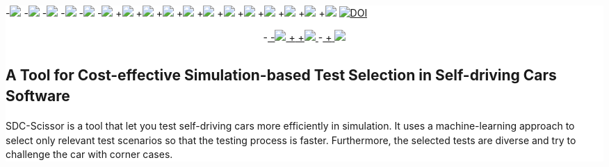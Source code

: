 -[![](https://sonarcloud.io/api/project_badges/measure?project=ChristianBirchler_sdc-scissor&metric=duplicated_lines_density)](https://sonarcloud.io/summary/overall?id=ChristianBirchler_sdc-scissor)
-[![](https://sonarcloud.io/api/project_badges/measure?project=ChristianBirchler_sdc-scissor&metric=vulnerabilities)](https://sonarcloud.io/summary/overall?id=ChristianBirchler_sdc-scissor)
-[![](https://sonarcloud.io/api/project_badges/measure?project=ChristianBirchler_sdc-scissor&metric=bugs)](https://sonarcloud.io/summary/overall?id=ChristianBirchler_sdc-scissor)
-[![](https://sonarcloud.io/api/project_badges/measure?project=ChristianBirchler_sdc-scissor&metric=security_rating)](https://sonarcloud.io/summary/overall?id=ChristianBirchler_sdc-scissor)
-[![](https://sonarcloud.io/api/project_badges/measure?project=ChristianBirchler_sdc-scissor&metric=sqale_rating)](https://sonarcloud.io/summary/overall?id=ChristianBirchler_sdc-scissor)
-[![](https://sonarcloud.io/api/project_badges/measure?project=ChristianBirchler_sdc-scissor&metric=code_smells)](https://sonarcloud.io/summary/overall?id=ChristianBirchler_sdc-scissor)
+[![](https://sonarcloud.io/api/project_badges/measure?project=christianbirchler-org_sdc-scissor&metric=alert_status)](https://sonarcloud.io/summary/overall?id=christianbirchler-org_sdc-scissor)
+[![](https://sonarcloud.io/api/project_badges/measure?project=christianbirchler-org_sdc-scissor&metric=ncloc)](https://sonarcloud.io/summary/overall?id=christianbirchler-org_sdc-scissor)
+[![](https://sonarcloud.io/api/project_badges/measure?project=christianbirchler-org_sdc-scissor&metric=coverage)](https://sonarcloud.io/summary/overall?id=christianbirchler-org_sdc-scissor)
+[![](https://sonarcloud.io/api/project_badges/measure?project=christianbirchler-org_sdc-scissor&metric=sqale_index)](https://sonarcloud.io/summary/overall?id=christianbirchler-org_sdc-scissor)
+[![](https://sonarcloud.io/api/project_badges/measure?project=christianbirchler-org_sdc-scissor&metric=reliability_rating)](https://sonarcloud.io/summary/overall?id=christianbirchler-org_sdc-scissor)
+[![](https://sonarcloud.io/api/project_badges/measure?project=christianbirchler-org_sdc-scissor&metric=duplicated_lines_density)](https://sonarcloud.io/summary/overall?id=christianbirchler-org_sdc-scissor)
+[![](https://sonarcloud.io/api/project_badges/measure?project=christianbirchler-org_sdc-scissor&metric=vulnerabilities)](https://sonarcloud.io/summary/overall?id=christianbirchler-org_sdc-scissor)
+[![](https://sonarcloud.io/api/project_badges/measure?project=christianbirchler-org_sdc-scissor&metric=bugs)](https://sonarcloud.io/summary/overall?id=christianbirchler-org_sdc-scissor)
+[![](https://sonarcloud.io/api/project_badges/measure?project=christianbirchler-org_sdc-scissor&metric=security_rating)](https://sonarcloud.io/summary/overall?id=christianbirchler-org_sdc-scissor)
+[![](https://sonarcloud.io/api/project_badges/measure?project=christianbirchler-org_sdc-scissor&metric=sqale_rating)](https://sonarcloud.io/summary/overall?id=christianbirchler-org_sdc-scissor)
+[![](https://sonarcloud.io/api/project_badges/measure?project=christianbirchler-org_sdc-scissor&metric=code_smells)](https://sonarcloud.io/summary/overall?id=christianbirchler-org_sdc-scissor)
 [![DOI](https://zenodo.org/badge/363107094.svg)](https://zenodo.org/badge/latestdoi/363107094)
 <div style="text-align: center;">
-<a href="https://github.com/ChristianBirchler/sdc-scissor">
-<img src="https://raw.githubusercontent.com/ChristianBirchler/sdc-scissor/main/docs/images/github_logo_icon.png">
+<a href="https://github.com/christianbirchler-org/sdc-scissor">
+<img src="https://raw.githubusercontent.com/christianbirchler-org/sdc-scissor/main/docs/images/github_logo_icon.png">
 </a>
-<a href="https://sonarcloud.io/summary/overall?id=ChristianBirchler_sdc-scissor">
+<a href="https://sonarcloud.io/summary/overall?id=christianbirchler-org_sdc-scissor">
 <img src="https://sonarcloud.io/images/project_badges/sonarcloud-black.svg">
 </a>
 </div>
 
 ## A Tool for Cost-effective Simulation-based Test Selection in Self-driving Cars Software
 SDC-Scissor is a tool that let you test self-driving cars more efficiently in simulation. It uses a machine-learning
 approach to select only relevant test scenarios so that the testing process is faster. Furthermore, the selected tests
 are diverse and try to challenge the car with corner cases.
 